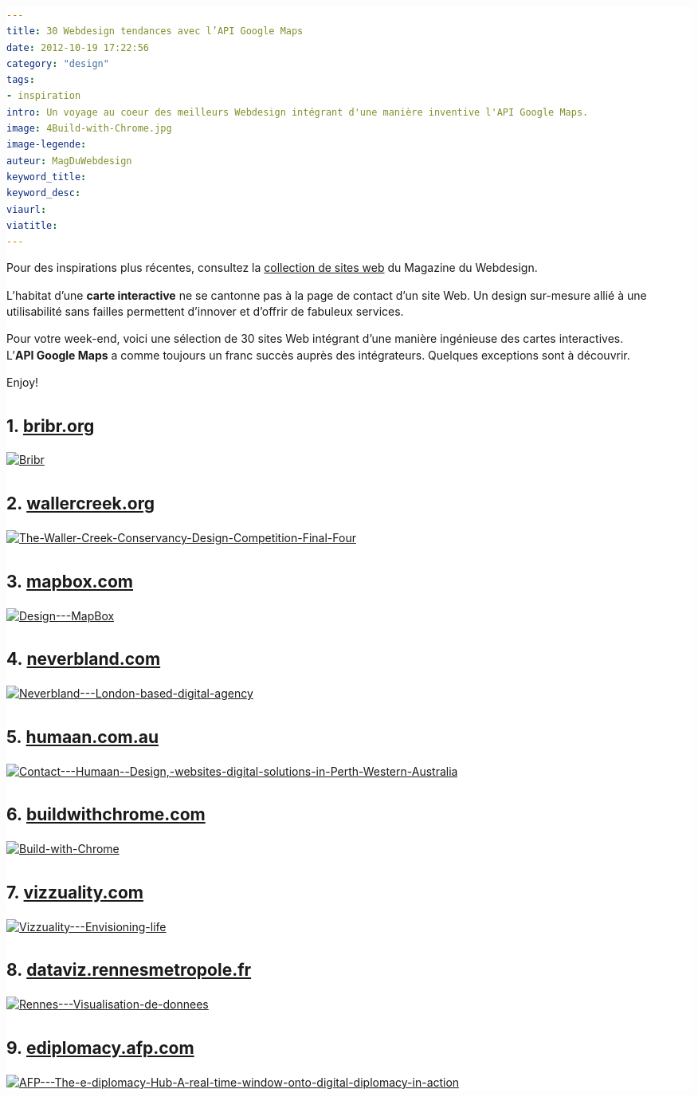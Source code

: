 ```yaml
---
title: 30 Webdesign tendances avec l’API Google Maps
date: 2012-10-19 17:22:56
category: "design"
tags:
- inspiration
intro: Un voyage au coeur des meilleurs Webdesign intégrant d'une manière inventive l'API Google Maps.
image: 4Build-with-Chrome.jpg
image-legende:
auteur: MagDuWebdesign
keyword_title:
keyword_desc:
viaurl:
viatitle:
---
```

<p class="panel radius">Pour des inspirations plus récentes, consultez la <a href="http://www.magazineduwebdesign.com/inspirations/ui-design/sites-web/">collection de sites web</a> du Magazine du Webdesign.</p>
<p>L’habitat d’une <strong>carte interactive</strong> ne se cantonne pas à la page de contact d’un site Web. Un design sur-mesure allié à une utilisabilité sans failles permettent d’innover et d’offrir de fabuleux services.<span id="more-1435"></span></p>
<p>Pour votre week-end, voici une sélection de 30 sites Web intégrant d’une manière ingénieuse des cartes interactives. L’<strong>API&nbsp;Google Maps</strong> a comme toujours un franc succès auprès des intégrateurs. Quelques exceptions sont à découvrir.</p>
<p>Enjoy!</p>
<h2>1.&nbsp;<a title="bribr.org" href="http://bribr.org/" target="_blank">bribr.org</a></h2>
<p><a title="bribr.org" href="http://bribr.org/" rel="attachment wp" target="_blank"><img class="alignnone size-full wp-image-1436" title="0Bribr" src="https://s3-eu-west-1.amazonaws.com/mdw-images/large/0Bribr.jpg" alt="Bribr" width="555" height="288"></a></p>
<h2>2.&nbsp;<a title="wallercreek.org" href="http://wallercreek.org/finalfour/" target="_blank">wallercreek.org</a></h2>
<p><a title="wallercreek.org" href="http://wallercreek.org/finalfour/" rel="attachment wp" target="_blank"><img class="alignnone size-full wp-image-1437" title="1The-Waller-Creek-Conservancy-Design-Competition-Final-Four" src="https://s3-eu-west-1.amazonaws.com/mdw-images/large/1The-Waller-Creek-Conservancy-Design-Competition-Final-Four.jpg" alt="The-Waller-Creek-Conservancy-Design-Competition-Final-Four" width="555" height="291"></a></p>
<h2>3.&nbsp;<a title="mapbox.com" href="http://mapbox.com/tour/design/" target="_blank">mapbox.com</a></h2>
<p><a title="mapbox.com" href="http://mapbox.com/tour/design/" rel="attachment wp-att-1466" target="_blank"><img class="alignnone size-full wp-image-1466" title="Design---MapBox" src="https://s3-eu-west-1.amazonaws.com/mdw-images/large/Design-MapBox.jpg" alt="Design---MapBox" width="555" height="290"></a></p>
<h2>4.&nbsp;<a title="neverbland.com" href="http://neverbland.com/" target="_blank">neverbland.com</a></h2>
<p><a title="neverbland.com" href="http://neverbland.com/" rel="attachment wp-att-1438" target="_blank"><img class="alignnone size-full wp-image-1438" title="2Neverbland---London-based-digital-agency" src="https://s3-eu-west-1.amazonaws.com/mdw-images/large/2Neverbland-London-based-digital-agency.jpg" alt="Neverbland---London-based-digital-agency" width="555" height="290"></a></p>
<h2>5.&nbsp;<a title="humaan.com.au" href="http://www.humaan.com.au/contact/" target="_blank">humaan.com.au</a></h2>
<p><a title="humaan.com.au" href="http://www.humaan.com.au/contact/" rel="attachment wp-att-1439" target="_blank"><img class="alignnone size-full wp-image-1439" title="3Contact---Humaan--Design,-websites-digital-solutions-in-Perth-Western-Australia" src="https://s3-eu-west-1.amazonaws.com/mdw-images/large/3Contact-Humaan-Design-websites-digital-solutions-in-Perth-Western-Australia.jpg" alt="Contact---Humaan--Design,-websites-digital-solutions-in-Perth-Western-Australia" width="555" height="291"></a></p>
<h2>6.&nbsp;<a title="buildwithchrome.com" href="http://www.buildwithchrome.com/static/map" target="_blank">buildwithchrome.com</a></h2>
<p><a title="buildwithchrome.com" href="http://www.buildwithchrome.com/static/map" rel="attachment wp-att-1440" target="_blank"><img class="alignnone size-full wp-image-1440" title="4Build-with-Chrome" src="https://s3-eu-west-1.amazonaws.com/mdw-images/large/4Build-with-Chrome.jpg" alt="Build-with-Chrome" width="555" height="288"></a></p>
<h2>7.&nbsp;<a title="vizzuality.com" href="http://vizzuality.com/" target="_blank">vizzuality.com</a></h2>
<p><a title="vizzuality.com" href="http://vizzuality.com/" rel="attachment wp-att-1441" target="_blank"><img class="alignnone size-full wp-image-1441" title="5Vizzuality---Envisioning-life" src="https://s3-eu-west-1.amazonaws.com/mdw-images/large/5Vizzuality-Envisioning-life.jpg" alt="Vizzuality---Envisioning-life" width="555" height="291"></a></p>
<h2>8.&nbsp;<a title="dataviz.rennesmetropole.fr" href="http://dataviz.rennesmetropole.fr/quisommesnous/index-fr.php?utm_source=La+Lettre+de+Petit+Web&amp;utm_campaign=4c72831f8c-L57&amp;utm_medium=email" target="_blank">dataviz.rennesmetropole.fr</a></h2>
<p><a title="dataviz.rennesmetropole.fr" href="http://dataviz.rennesmetropole.fr/quisommesnous/index-fr.php?utm_source=La+Lettre+de+Petit+Web&amp;utm_campaign=4c72831f8c-L57&amp;utm_medium=email" rel="attachment wp-att-1442" target="_blank"><img class="alignnone size-full wp-image-1442" title="6Rennes---Visualisation-de-donnees" src="https://s3-eu-west-1.amazonaws.com/mdw-images/large/6Rennes-Visualisation-de-donnees.jpg" alt="Rennes---Visualisation-de-donnees" width="555" height="288"></a></p>
<h2>9.&nbsp;<a title="ediplomacy.afp.com" href="http://ediplomacy.afp.com/#!/map" target="_blank">ediplomacy.afp.com</a></h2>
<p><a title="ediplomacy.afp.com" href="http://ediplomacy.afp.com/#!/map" rel="attachment wp-att-1443" target="_blank"><img class="alignnone size-full wp-image-1443" title="7AFP---The-e-diplomacy-Hub-A-real-time-window-onto-digital-diplomacy-in-action" src="https://s3-eu-west-1.amazonaws.com/mdw-images/large/7AFP-The-e-diplomacy-Hub-A-real-time-window-onto-digital-diplomacy-in-action.jpg" alt="AFP---The-e-diplomacy-Hub-A-real-time-window-onto-digital-diplomacy-in-action" width="555" height="290"></a></p>